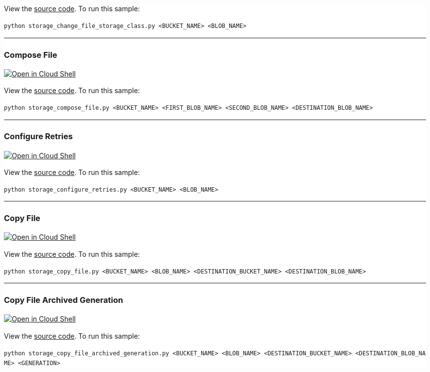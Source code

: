 View the [source code](https://github.com/googleapis/python-storage/blob/main/samples/snippets/storage_change_file_storage_class.py). To run this sample:


`python storage_change_file_storage_class.py <BUCKET_NAME> <BLOB_NAME>`

-----
### Compose File
[![Open in Cloud Shell][shell_img]](https://console.cloud.google.com/cloudshell/open?git_repo=https://github.com/googleapis/python-storage&page=editor&open_in_editor=samples/snippets/storage_compose_file.py,samples/README.md)

View the [source code](https://github.com/googleapis/python-storage/blob/main/samples/snippets/storage_compose_file.py). To run this sample:


`python storage_compose_file.py <BUCKET_NAME> <FIRST_BLOB_NAME> <SECOND_BLOB_NAME> <DESTINATION_BLOB_NAME>`

-----
### Configure Retries
[![Open in Cloud Shell][shell_img]](https://console.cloud.google.com/cloudshell/open?git_repo=https://github.com/googleapis/python-storage&page=editor&open_in_editor=samples/snippets/storage_configure_retries.py,samples/README.md)

View the [source code](https://github.com/googleapis/python-storage/blob/main/samples/snippets/storage_configure_retries.py). To run this sample:


`python storage_configure_retries.py <BUCKET_NAME> <BLOB_NAME>`

-----
### Copy File
[![Open in Cloud Shell][shell_img]](https://console.cloud.google.com/cloudshell/open?git_repo=https://github.com/googleapis/python-storage&page=editor&open_in_editor=samples/snippets/storage_copy_file.py,samples/README.md)

View the [source code](https://github.com/googleapis/python-storage/blob/main/samples/snippets/storage_copy_file.py). To run this sample:


`python storage_copy_file.py <BUCKET_NAME> <BLOB_NAME> <DESTINATION_BUCKET_NAME> <DESTINATION_BLOB_NAME>`

-----
### Copy File Archived Generation
[![Open in Cloud Shell][shell_img]](https://console.cloud.google.com/cloudshell/open?git_repo=https://github.com/googleapis/python-storage&page=editor&open_in_editor=samples/snippets/storage_copy_file_archived_generation.py,samples/README.md)

View the [source code](https://github.com/googleapis/python-storage/blob/main/samples/snippets/storage_copy_file_archived_generation.py). To run this sample:


`python storage_copy_file_archived_generation.py <BUCKET_NAME> <BLOB_NAME> <DESTINATION_BUCKET_NAME> <DESTINATION_BLOB_NAME> <GENERATION>`


[shell_img]: https://gstatic.com/cloudssh/images/open-btn.png
[shell_link]: https://console.cloud.google.com/cloudshell/open?git_repo=https://github.com/googleapis/python-storage&page=editor&open_in_editor=samples/README.md
[product-docs]: https://cloud.google.com/storage
